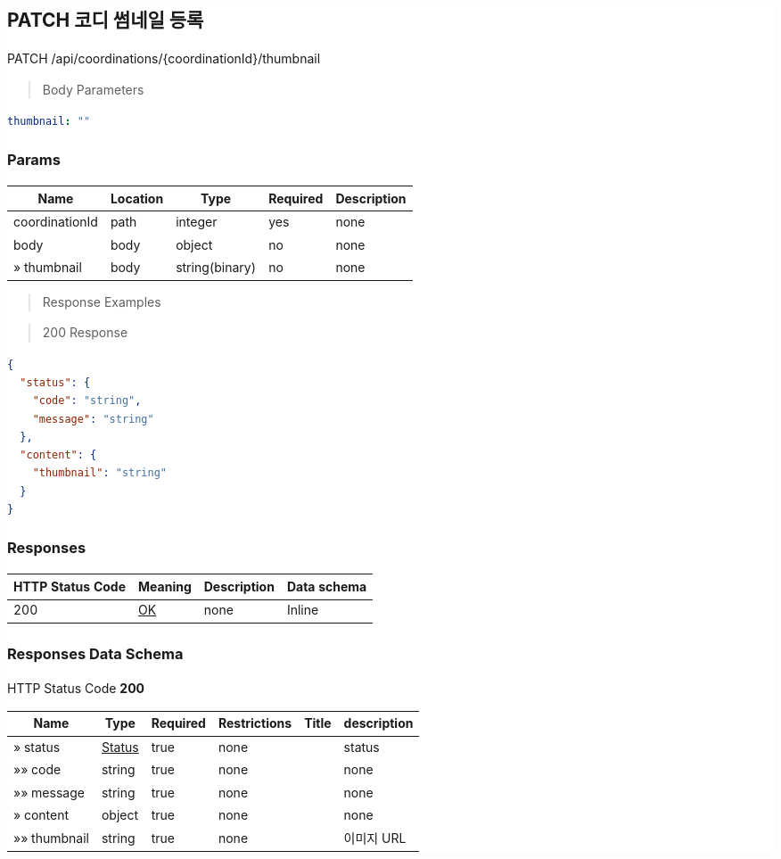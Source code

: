 ## PATCH 코디 썸네일 등록

PATCH /api/coordinations/{coordinationId}/thumbnail

> Body Parameters

```yaml
thumbnail: ""

```

### Params

|Name|Location|Type|Required|Description|
|---|---|---|---|---|
|coordinationId|path|integer| yes |none|
|body|body|object| no |none|
|» thumbnail|body|string(binary)| no |none|

> Response Examples

> 200 Response

```json
{
  "status": {
    "code": "string",
    "message": "string"
  },
  "content": {
    "thumbnail": "string"
  }
}
```

### Responses

|HTTP Status Code |Meaning|Description|Data schema|
|---|---|---|---|
|200|[OK](https://tools.ietf.org/html/rfc7231#section-6.3.1)|none|Inline|

### Responses Data Schema

HTTP Status Code **200**

|Name|Type|Required|Restrictions|Title|description|
|---|---|---|---|---|---|
|» status|[Status](#schemastatus)|true|none||status|
|»» code|string|true|none||none|
|»» message|string|true|none||none|
|» content|object|true|none||none|
|»» thumbnail|string|true|none||이미지 URL|
